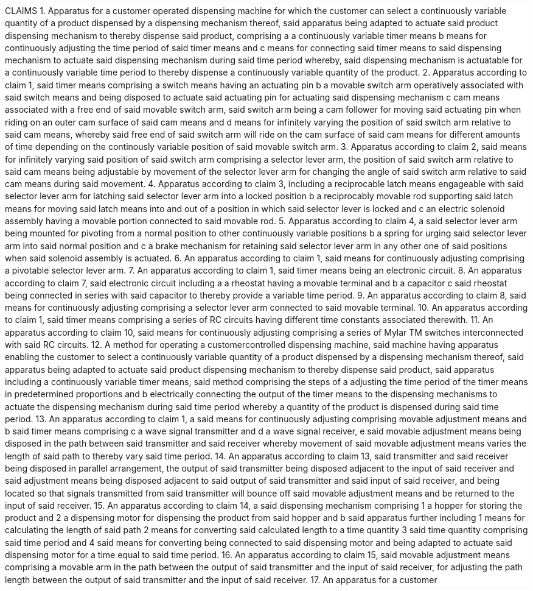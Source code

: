 CLAIMS 1. Apparatus for a customer operated dispensing machine for which the customer can select a continuously variable quantity of a product dispensed by a dispensing mechanism thereof, said apparatus being adapted to actuate said product dispensing mechanism to thereby dispense said product, comprising a a continuously variable timer means b means for continuously adjusting the time period of said timer means and c means for connecting said timer means to said dispensing mechanism to actuate said dispensing mechanism during said time period whereby, said dispensing mechanism is actuatable for a continuously variable time period to thereby dispense a continuously variable quantity of the product. 2. Apparatus according to claim 1, said timer means comprising a switch means having an actuating pin b a movable switch arm operatively associated with said switch means and being disposed to actuate said actuating pin for actuating said dispensing mechanism c cam means associated with a free end of said movable switch arm, said switch arm being a cam follower for moving said actuating pin when riding on an outer cam surface of said cam means and d means for infinitely varying the position of said switch arm relative to said cam means, whereby said free end of said switch arm will ride on the cam surface of said cam means for different amounts of time depending on the continously variable position of said movable switch arm. 3. Apparatus according to claim 2, said means for infinitely varying said position of said switch arm comprising a selector lever arm, the position of said switch arm relative to said cam means being adjustable by movement of the selector lever arm for changing the angle of said switch arm relative to said cam means during said movement. 4. Apparatus according to claim 3, including a reciprocable latch means engageable with said selector lever arm for latching said selector lever arm into a locked position b a reciprocably movable rod supporting said latch means for moving said latch means into and out of a position in which said selector lever is locked and c an electric solenoid assembly having a movable portion connected to said movable rod. 5. Apparatus according to claim 4, a said selector lever arm being mounted for pivoting from a normal position to other continuously variable positions b a spring for urging said selector lever arm into said normal position and c a brake mechanism for retaining said selector lever arm in any other one of said positions when said solenoid assembly is actuated. 6. An apparatus according to claim 1, said means for continuously adjusting comprising a pivotable selector lever arm. 7. An apparatus according to claim 1, said timer means being an electronic circuit. 8. An apparatus according to claim 7, said electronic circuit including a a rheostat having a movable terminal and b a capacitor c said rheostat being connected in series with said capacitor to thereby provide a variable time period. 9. An apparatus according to claim 8, said means for continuously adjusting comprising a selector lever arm connected to said movable terminal. 10. An apparatus according to claim 1, said timer means comprising a series of RC circuits having different time constants associated therewith. 11. An apparatus according to claim 10, said means for continuously adjusting comprising a series of Mylar TM switches interconnected with said RC circuits. 12. A method for operating a customercontrolled dispensing machine, said machine having apparatus enabling the customer to select a continuously variable quantity of a product dispensed by a dispensing mechanism thereof, said apparatus being adapted to actuate said product dispensing mechanism to thereby dispense said product, said apparatus including a continuously variable timer means, said method comprising the steps of a adjusting the time period of the timer means in predetermined proportions and b electrically connecting the output of the timer means to the dispensing mechanisms to actuate the dispensing mechanism during said time period whereby a quantity of the product is dispensed during said time period. 13. An apparatus according to claim 1, a said means for continuously adjusting comprising movable adjustment means and b said timer means comprising c a wave signal transmitter and d a wave signal receiver, e said movable adjustment means being disposed in the path between said transmitter and said receiver whereby movement of said movable adjustment means varies the length of said path to thereby vary said time period. 14. An apparatus according to claim 13, said transmitter and said receiver being disposed in parallel arrangement, the output of said transmitter being disposed adjacent to the input of said receiver and said adjustment means being disposed adjacent to said output of said transmitter and said input of said receiver, and being located so that signals transmitted from said transmitter will bounce off said movable adjustment means and be returned to the input of said receiver. 15. An apparatus according to claim 14, a said dispensing mechanism comprising 1 a hopper for storing the product and 2 a dispensing motor for dispensing the product from said hopper and b said apparatus further including 1 means for calculating the length of said path 2 means for converting said calculated length to a time quantity 3 said time quantity comprising said time period and 4 said means for converting being connected to said dispensing motor and being adapted to actuate said dispensing motor for a time equal to said time period. 16. An apparatus according to claim 15, said movable adjustment means comprising a movable arm in the path between the output of said transmitter and the input of said receiver, for adjusting the path length between the output of said transmitter and the input of said receiver. 17. An apparatus for a customer